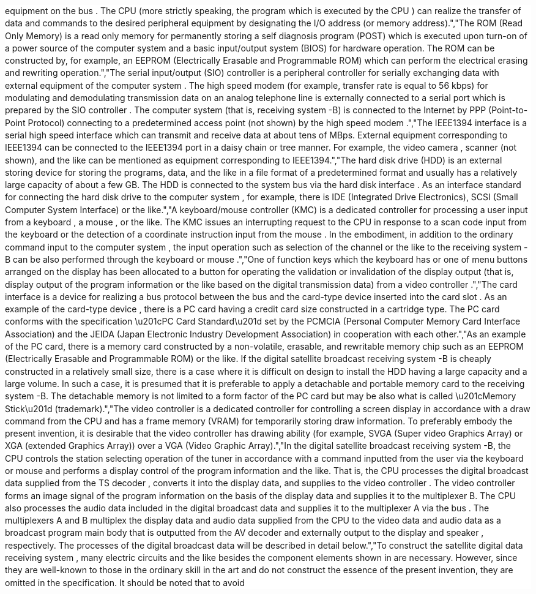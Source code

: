 equipment on the bus . The CPU  (more strictly speaking, the program which is executed by the CPU ) can realize the transfer of data and commands to the desired peripheral equipment by designating the I\/O address (or memory address).","The ROM (Read Only Memory)  is a read only memory for permanently storing a self diagnosis program (POST) which is executed upon turn-on of a power source of the computer system  and a basic input\/output system (BIOS) for hardware operation. The ROM  can be constructed by, for example, an EEPROM (Electrically Erasable and Programmable ROM) which can perform the electrical erasing and rewriting operation.","The serial input\/output (SIO) controller  is a peripheral controller for serially exchanging data with external equipment of the computer system . The high speed modem  (for example, transfer rate is equal to 56 kbps) for modulating and demodulating transmission data on an analog telephone line is externally connected to a serial port which is prepared by the SIO controller . The computer system  (that is, receiving system -B) is connected to the Internet by PPP (Point-to-Point Protocol) connecting to a predetermined access point (not shown) by the high speed modem .","The IEEE1394 interface  is a serial high speed interface which can transmit and receive data at about tens of MBps. External equipment corresponding to IEEE1394 can be connected to the IEEE1394 port in a daisy chain or tree manner. For example, the video camera , scanner (not shown), and the like can be mentioned as equipment corresponding to IEEE1394.","The hard disk drive (HDD)  is an external storing device for storing the programs, data, and the like in a file format of a predetermined format and usually has a relatively large capacity of about a few GB. The HDD  is connected to the system bus  via the hard disk interface . As an interface standard for connecting the hard disk drive to the computer system , for example, there is IDE (Integrated Drive Electronics), SCSI (Small Computer System Interface) or the like.","A keyboard\/mouse controller (KMC)  is a dedicated controller for processing a user input from a keyboard , a mouse , or the like. The KMC  issues an interrupting request to the CPU  in response to a scan code input from the keyboard  or the detection of a coordinate instruction input from the mouse . In the embodiment, in addition to the ordinary command input to the computer system , the input operation such as selection of the channel or the like to the receiving system -B can be also performed through the keyboard  or mouse .","One of function keys which the keyboard  has or one of menu buttons arranged on the display  has been allocated to a button for operating the validation or invalidation of the display output (that is, display output of the program information or the like based on the digital transmission data) from a video controller .","The card interface  is a device for realizing a bus protocol between the bus  and the card-type device  inserted into the card slot . As an example of the card-type device , there is a PC card having a credit card size constructed in a cartridge type. The PC card conforms with the specification \u201cPC Card Standard\u201d set by the PCMCIA (Personal Computer Memory Card Interface Association) and the JEIDA (Japan Electronic Industry Development Association) in cooperation with each other.","As an example of the PC card, there is a memory card constructed by a non-volatile, erasable, and rewritable memory chip such as an EEPROM (Electrically Erasable and Programmable ROM) or the like. If the digital satellite broadcast receiving system -B is cheaply constructed in a relatively small size, there is a case where it is difficult on design to install the HDD  having a large capacity and a large volume. In such a case, it is presumed that it is preferable to apply a detachable and portable memory card to the receiving system -B. The detachable memory  is not limited to a form factor of the PC card but may be also what is called \u201cMemory Stick\u201d (trademark).","The video controller  is a dedicated controller for controlling a screen display in accordance with a draw command from the CPU  and has a frame memory (VRAM)  for temporarily storing draw information. To preferably embody the present invention, it is desirable that the video controller  has drawing ability (for example, SVGA (Super video Graphics Array) or XGA (extended Graphics Array)) over a VGA (Video Graphic Array).","In the digital satellite broadcast receiving system -B, the CPU  controls the station selecting operation of the tuner  in accordance with a command inputted from the user via the keyboard  or mouse  and performs a display control of the program information and the like. That is, the CPU  processes the digital broadcast data supplied from the TS decoder , converts it into the display data, and supplies to the video controller . The video controller  forms an image signal of the program information on the basis of the display data and supplies it to the multiplexer B. The CPU  also processes the audio data included in the digital broadcast data and supplies it to the multiplexer A via the bus . The multiplexers A and B multiplex the display data and audio data supplied from the CPU  to the video data and audio data as a broadcast program main body that is outputted from the AV decoder  and externally output to the display  and speaker , respectively. The processes of the digital broadcast data will be described in detail below.","To construct the satellite digital data receiving system , many electric circuits and the like besides the component elements shown in  are necessary. However, since they are well-known to those in the ordinary skill in the art and do not construct the essence of the present invention, they are omitted in the specification. It should be noted that to avoid